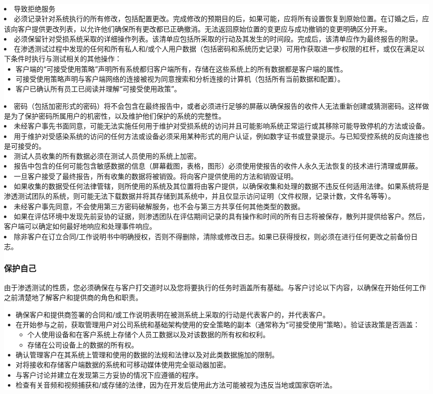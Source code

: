 <li><font style="vertical-align: inherit;"><font style="vertical-align: inherit;">导致拒绝服务</font></font></li></ul></li>
<li><font style="vertical-align: inherit;"><font style="vertical-align: inherit;">必须记录针对系统执行的所有修改，包括配置更改。</font><font style="vertical-align: inherit;">完成修改的预期目的后，如果可能，应将所有设置恢复到原始位置。</font><font style="vertical-align: inherit;">在订婚之后，应该向客户提供更改列表，以允许他们确保所有更改都已正确撤消。</font><font style="vertical-align: inherit;">无法返回原始位置的变更应与成功撤销的变更明确区分开来。</font></font></li>
<li><font style="vertical-align: inherit;"><font style="vertical-align: inherit;">必须保留针对受损系统采取的详细操作列表。</font><font style="vertical-align: inherit;">该清单应包括所采取的行动及其发生的时间段。</font><font style="vertical-align: inherit;">完成后，该清单应作为最终报告的附录。</font></font></li>
<li><font style="vertical-align: inherit;"><font style="vertical-align: inherit;">在渗透测试过程中发现的任何和所有私人和/或个人用户数据（包括密码和系统历史记录）可用作获取进一步权限的杠杆，或仅在满足以下条件时执行与测试相关的其他操作：
</font></font><ul><li><font style="vertical-align: inherit;"><font style="vertical-align: inherit;">客户端的“可接受使用策略”声明所有系统都归客户端所有，存储在这些系统上的所有数据都是客户端的属性。</font></font></li>
<li><font style="vertical-align: inherit;"><font style="vertical-align: inherit;">可接受使用策略声明与客户端网络的连接被视为同意搜索和分析连接的计算机（包括所有当前数据和配置）。</font></font></li>
<li><font style="vertical-align: inherit;"><font style="vertical-align: inherit;">客户已确认所有员工已阅读并理解“可接受使用政策”。 </font></font></li></ul></li>
<li><font style="vertical-align: inherit;"><font style="vertical-align: inherit;">密码（包括加密形式的密码）将不会包含在最终报告中，或者必须进行足够的屏蔽以确保报告的收件人无法重新创建或猜测密码。</font><font style="vertical-align: inherit;">这样做是为了保护密码所属用户的机密性，以及维护他们保护的系统的完整性。</font></font></li>
<li><font style="vertical-align: inherit;"><font style="vertical-align: inherit;">未经客户事先书面同意，可能无法实施任何用于维护对受损系统的访问并且可能影响系统正常运行或其移除可能导致停机的方法或设备。</font></font></li>
<li><font style="vertical-align: inherit;"><font style="vertical-align: inherit;">用于维护对受感染系统的访问的任何方法或设备必须采用某种形式的用户认证，例如数字证书或登录提示。</font><font style="vertical-align: inherit;">与已知受控系统的反向连接也是可接受的。</font></font></li>
<li><font style="vertical-align: inherit;"><font style="vertical-align: inherit;">测试人员收集的所有数据必须在测试人员使用的系统上加密。</font></font></li>
<li><font style="vertical-align: inherit;"><font style="vertical-align: inherit;">报告中包含的任何可能包含敏感数据的信息（屏幕截图，表格，图形）必须使用使报告的收件人永久无法恢复的技术进行清理或屏蔽。</font></font></li>
<li><font style="vertical-align: inherit;"><font style="vertical-align: inherit;">一旦客户接受了最终报告，所有收集的数据将被销毁。</font><font style="vertical-align: inherit;">将向客户提供使用的方法和销毁证明。</font></font></li>
<li><font style="vertical-align: inherit;"><font style="vertical-align: inherit;">如果收集的数据受任何法律管辖，则所使用的系统及其位置将由客户提供，以确保收集和处理的数据不违反任何适用法律。</font><font style="vertical-align: inherit;">如果系统将是渗透测试团队的系统，则可能无法下载数据并将其存储到其系统中，并且仅显示访问证明（文件权限，记录计数，文件名等等）。</font></font></li>
<li><font style="vertical-align: inherit;"><font style="vertical-align: inherit;">未经客户事先同意，不会使用第三方密码破解服务，也不会与第三方共享任何其他类型的数据。</font></font></li>
<li><font style="vertical-align: inherit;"><font style="vertical-align: inherit;">如果在评估环境中发现先前妥协的证据，则渗透团队在评估期间记录的具有操作和时间的所有日志将被保存，散列并提供给客户。</font><font style="vertical-align: inherit;">然后，客户端可以确定如何最好地响应和处理事件响应。</font></font></li>
<li><font style="vertical-align: inherit;"><font style="vertical-align: inherit;">除非客户在订立合同/工作说明书中明确授权，否则不得删除，清除或修改日志。</font><font style="vertical-align: inherit;">如果已获得授权，则必须在进行任何更改之前备份日志。</font></font></li></ul>
<h3><span class="mw-headline" id="Protecting_Yourself"><font style="vertical-align: inherit;"><font style="vertical-align: inherit;">保护自己</font></font></span></h3>
<p><font style="vertical-align: inherit;"><font style="vertical-align: inherit;">由于渗透测试的性质，您必须确保在与客户打交道时以及您将要执行的任务时涵盖所有基础。</font><font style="vertical-align: inherit;">与客户讨论以下内容，以确保在开始任何工作之前清楚地了解客户和提供商的角色和职责。
</font></font></p>
<ul><li><font style="vertical-align: inherit;"><font style="vertical-align: inherit;">确保客户和提供商签署的合同和/或工作说明表明在被测系统上采取的行动是代表客户的，并代表客户。</font></font></li>
<li><font style="vertical-align: inherit;"><font style="vertical-align: inherit;">在开始参与之前，获取管理用户对公司系统和基础架构使用的安全策略的副本（通常称为“可接受使用”策略）。</font><font style="vertical-align: inherit;">验证该政策是否涵盖：
</font></font><ul><li><font style="vertical-align: inherit;"><font style="vertical-align: inherit;">个人使用设备和在客户系统上存储个人员工数据以及对该数据的所有权和权利。</font></font></li>
<li><font style="vertical-align: inherit;"><font style="vertical-align: inherit;">存储在公司设备上的数据的所有权。</font></font></li></ul></li>
<li><font style="vertical-align: inherit;"><font style="vertical-align: inherit;">确认管理客户在其系统上管理和使用的数据的法规和法律以及对此类数据施加的限制。</font></font></li>
<li><font style="vertical-align: inherit;"><font style="vertical-align: inherit;">对将接收和存储客户端数据的系统和可移动媒体使用完全驱动器加密。</font></font></li>
<li><font style="vertical-align: inherit;"><font style="vertical-align: inherit;">与客户讨论并建立在发现第三方妥协的情况下应遵循的程序。</font></font></li>
<li><font style="vertical-align: inherit;"><font style="vertical-align: inherit;">检查有关音频和视频捕获和/或存储的法律，因为在开发后使用此方法可能被视为违反当地或国家窃听法。</font></font></li></ul>